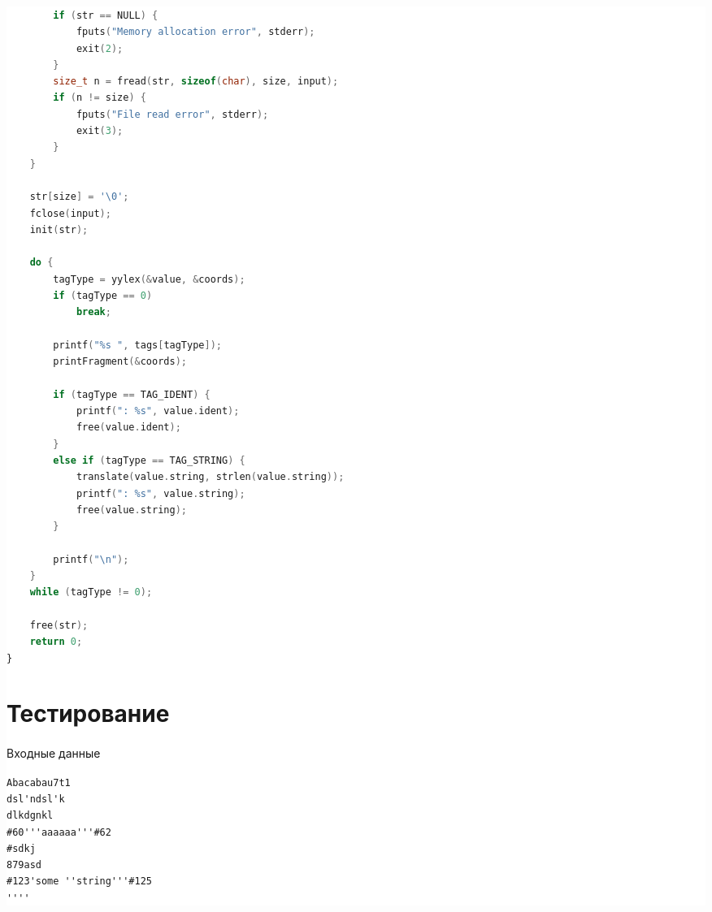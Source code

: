 ```lex
        if (str == NULL) {
            fputs("Memory allocation error", stderr);
            exit(2);
        }    
        size_t n = fread(str, sizeof(char), size, input);
        if (n != size) {
            fputs("File read error", stderr);
            exit(3);
        }
    }

    str[size] = '\0';
    fclose(input);
    init(str);
    
    do {
        tagType = yylex(&value, &coords);
        if (tagType == 0)
            break;

        printf("%s ", tags[tagType]);
        printFragment(&coords);
        
        if (tagType == TAG_IDENT) {
            printf(": %s", value.ident);
            free(value.ident);
        } 
        else if (tagType == TAG_STRING) {
            translate(value.string, strlen(value.string));
            printf(": %s", value.string); 
            free(value.string);   
        }

        printf("\n");        
    }
    while (tagType != 0);

	free(str);
    return 0;
}

```

# Тестирование

Входные данные

```
Abacabau7t1
dsl'ndsl'k
dlkdgnkl
#60'''aaaaaa'''#62
#sdkj
879asd
#123'some ''string'''#125
''''
```
